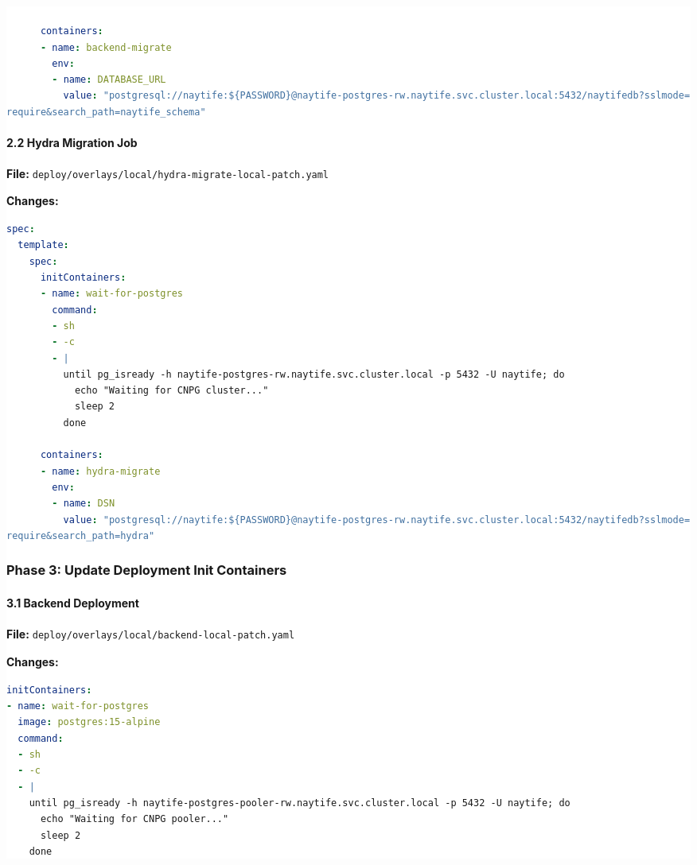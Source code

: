 ```yaml
      
      containers:
      - name: backend-migrate
        env:
        - name: DATABASE_URL
          value: "postgresql://naytife:${PASSWORD}@naytife-postgres-rw.naytife.svc.cluster.local:5432/naytifedb?sslmode=require&search_path=naytife_schema"
```

#### 2.2 Hydra Migration Job

**File:** `deploy/overlays/local/hydra-migrate-local-patch.yaml`

**Changes:**
```yaml
spec:
  template:
    spec:
      initContainers:
      - name: wait-for-postgres
        command:
        - sh
        - -c
        - |
          until pg_isready -h naytife-postgres-rw.naytife.svc.cluster.local -p 5432 -U naytife; do
            echo "Waiting for CNPG cluster..."
            sleep 2
          done
      
      containers:
      - name: hydra-migrate
        env:
        - name: DSN
          value: "postgresql://naytife:${PASSWORD}@naytife-postgres-rw.naytife.svc.cluster.local:5432/naytifedb?sslmode=require&search_path=hydra"
```

### Phase 3: Update Deployment Init Containers

#### 3.1 Backend Deployment

**File:** `deploy/overlays/local/backend-local-patch.yaml`

**Changes:**
```yaml
initContainers:
- name: wait-for-postgres
  image: postgres:15-alpine
  command:
  - sh
  - -c
  - |
    until pg_isready -h naytife-postgres-pooler-rw.naytife.svc.cluster.local -p 5432 -U naytife; do
      echo "Waiting for CNPG pooler..."
      sleep 2
    done
```
